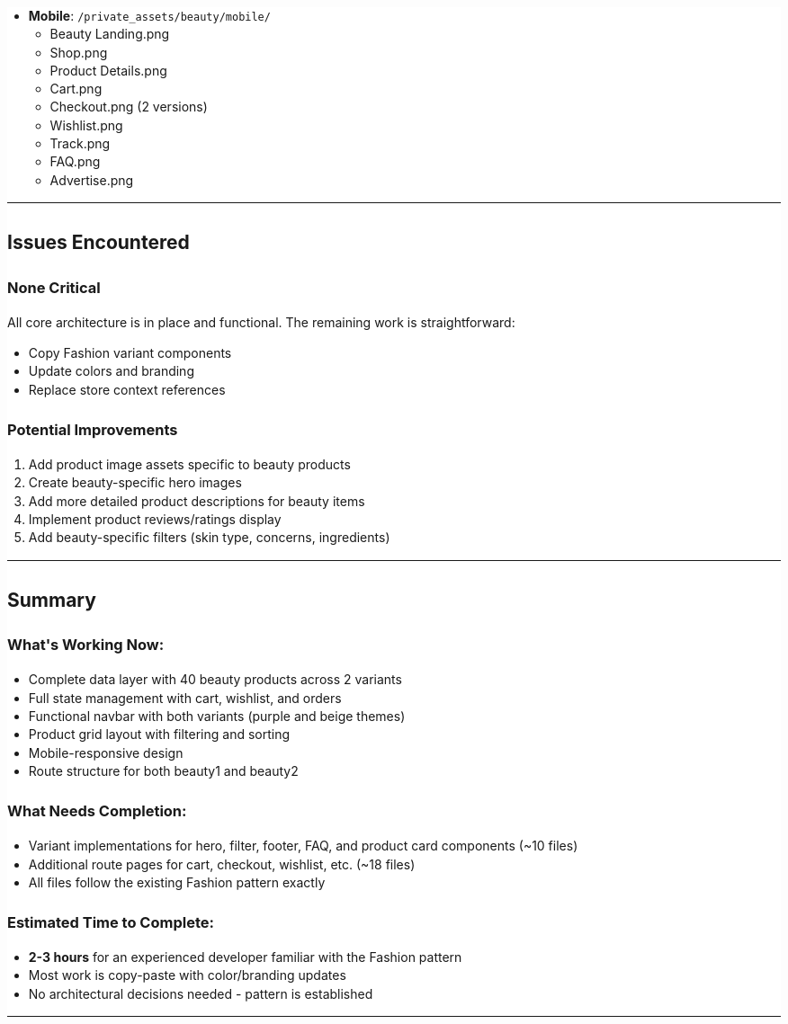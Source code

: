 - **Mobile**: `/private_assets/beauty/mobile/`
  - Beauty Landing.png
  - Shop.png
  - Product Details.png
  - Cart.png
  - Checkout.png (2 versions)
  - Wishlist.png
  - Track.png
  - FAQ.png
  - Advertise.png

---

## Issues Encountered

### None Critical
All core architecture is in place and functional. The remaining work is straightforward:
- Copy Fashion variant components
- Update colors and branding
- Replace store context references

### Potential Improvements
1. Add product image assets specific to beauty products
2. Create beauty-specific hero images
3. Add more detailed product descriptions for beauty items
4. Implement product reviews/ratings display
5. Add beauty-specific filters (skin type, concerns, ingredients)

---

## Summary

### What's Working Now:
- Complete data layer with 40 beauty products across 2 variants
- Full state management with cart, wishlist, and orders
- Functional navbar with both variants (purple and beige themes)
- Product grid layout with filtering and sorting
- Mobile-responsive design
- Route structure for both beauty1 and beauty2

### What Needs Completion:
- Variant implementations for hero, filter, footer, FAQ, and product card components (~10 files)
- Additional route pages for cart, checkout, wishlist, etc. (~18 files)
- All files follow the existing Fashion pattern exactly

### Estimated Time to Complete:
- **2-3 hours** for an experienced developer familiar with the Fashion pattern
- Most work is copy-paste with color/branding updates
- No architectural decisions needed - pattern is established

---